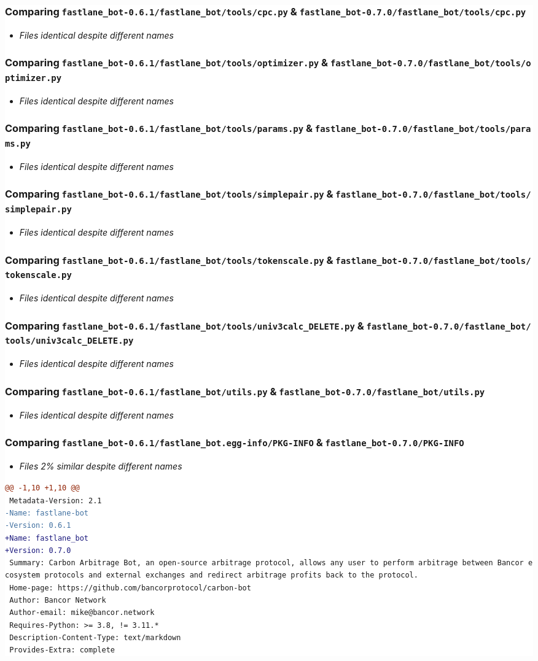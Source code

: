 ### Comparing `fastlane_bot-0.6.1/fastlane_bot/tools/cpc.py` & `fastlane_bot-0.7.0/fastlane_bot/tools/cpc.py`

 * *Files identical despite different names*

### Comparing `fastlane_bot-0.6.1/fastlane_bot/tools/optimizer.py` & `fastlane_bot-0.7.0/fastlane_bot/tools/optimizer.py`

 * *Files identical despite different names*

### Comparing `fastlane_bot-0.6.1/fastlane_bot/tools/params.py` & `fastlane_bot-0.7.0/fastlane_bot/tools/params.py`

 * *Files identical despite different names*

### Comparing `fastlane_bot-0.6.1/fastlane_bot/tools/simplepair.py` & `fastlane_bot-0.7.0/fastlane_bot/tools/simplepair.py`

 * *Files identical despite different names*

### Comparing `fastlane_bot-0.6.1/fastlane_bot/tools/tokenscale.py` & `fastlane_bot-0.7.0/fastlane_bot/tools/tokenscale.py`

 * *Files identical despite different names*

### Comparing `fastlane_bot-0.6.1/fastlane_bot/tools/univ3calc_DELETE.py` & `fastlane_bot-0.7.0/fastlane_bot/tools/univ3calc_DELETE.py`

 * *Files identical despite different names*

### Comparing `fastlane_bot-0.6.1/fastlane_bot/utils.py` & `fastlane_bot-0.7.0/fastlane_bot/utils.py`

 * *Files identical despite different names*

### Comparing `fastlane_bot-0.6.1/fastlane_bot.egg-info/PKG-INFO` & `fastlane_bot-0.7.0/PKG-INFO`

 * *Files 2% similar despite different names*

```diff
@@ -1,10 +1,10 @@
 Metadata-Version: 2.1
-Name: fastlane-bot
-Version: 0.6.1
+Name: fastlane_bot
+Version: 0.7.0
 Summary: Carbon Arbitrage Bot, an open-source arbitrage protocol, allows any user to perform arbitrage between Bancor ecosystem protocols and external exchanges and redirect arbitrage profits back to the protocol.
 Home-page: https://github.com/bancorprotocol/carbon-bot
 Author: Bancor Network
 Author-email: mike@bancor.network
 Requires-Python: >= 3.8, != 3.11.*
 Description-Content-Type: text/markdown
 Provides-Extra: complete
```
